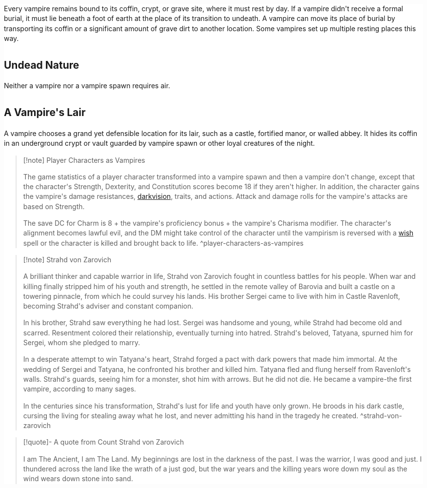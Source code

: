 Every vampire remains bound to its coffin, crypt, or grave site, where it must rest by day. If a vampire didn't receive a formal burial, it must lie beneath a foot of earth at the place of its transition to undeath. A vampire can move its place of burial by transporting its coffin or a significant amount of grave dirt to another location. Some vampires set up multiple resting places this way.

## Undead Nature

Neither a vampire nor a vampire spawn requires air.

## A Vampire's Lair

A vampire chooses a grand yet defensible location for its lair, such as a castle, fortified manor, or walled abbey. It hides its coffin in an underground crypt or vault guarded by vampire spawn or other loyal creatures of the night.

> [!note] Player Characters as Vampires
> 
> The game statistics of a player character transformed into a vampire spawn and then a vampire don't change, except that the character's Strength, Dexterity, and Constitution scores become 18 if they aren't higher. In addition, the character gains the vampire's damage resistances, [darkvision](/2-Mechanics/CLI/rules/senses.md#darkvision), traits, and actions. Attack and damage rolls for the vampire's attacks are based on Strength.
> 
> The save DC for Charm is 8 + the vampire's proficiency bonus + the vampire's Charisma modifier. The character's alignment becomes lawful evil, and the DM might take control of the character until the vampirism is reversed with a [wish](/2-Mechanics/CLI/spells/wish.md) spell or the character is killed and brought back to life.
^player-characters-as-vampires

> [!note] Strahd von Zarovich
> 
> A brilliant thinker and capable warrior in life, Strahd von Zarovich fought in countless battles for his people. When war and killing finally stripped him of his youth and strength, he settled in the remote valley of Barovia and built a castle on a towering pinnacle, from which he could survey his lands. His brother Sergei came to live with him in Castle Ravenloft, becoming Strahd's adviser and constant companion.
> 
> In his brother, Strahd saw everything he had lost. Sergei was handsome and young, while Strahd had become old and scarred. Resentment colored their relationship, eventually turning into hatred. Strahd's beloved, Tatyana, spurned him for Sergei, whom she pledged to marry.
> 
> In a desperate attempt to win Tatyana's heart, Strahd forged a pact with dark powers that made him immortal. At the wedding of Sergei and Tatyana, he confronted his brother and killed him. Tatyana fled and flung herself from Ravenloft's walls. Strahd's guards, seeing him for a monster, shot him with arrows. But he did not die. He became a vampire-the first vampire, according to many sages.
> 
> In the centuries since his transformation, Strahd's lust for life and youth have only grown. He broods in his dark castle, cursing the living for stealing away what he lost, and never admitting his hand in the tragedy he created.
^strahd-von-zarovich

> [!quote]- A quote from Count Strahd von Zarovich  
> 
> I am The Ancient, I am The Land. My beginnings are lost in the darkness of the past. I was the warrior, I was good and just. I thundered across the land like the wrath of a just god, but the war years and the killing years wore down my soul as the wind wears down stone into sand.

